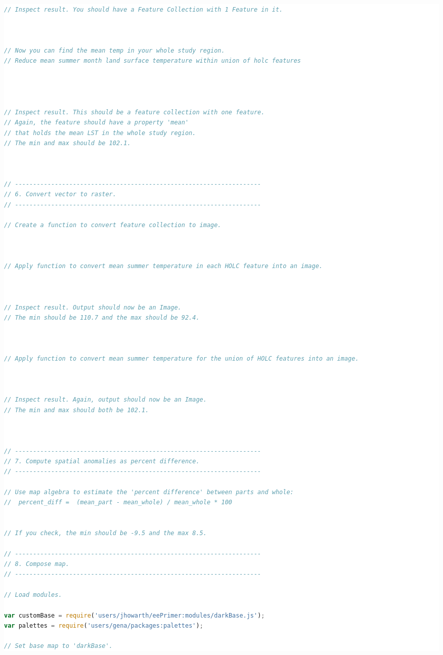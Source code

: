 ```js
// Inspect result. You should have a Feature Collection with 1 Feature in it.



// Now you can find the mean temp in your whole study region.
// Reduce mean summer month land surface temperature within union of holc features




// Inspect result. This should be a feature collection with one feature.
// Again, the feature should have a property 'mean'
// that holds the mean LST in the whole study region.
// The min and max should be 102.1.



// --------------------------------------------------------------------
// 6. Convert vector to raster.
// --------------------------------------------------------------------

// Create a function to convert feature collection to image.



// Apply function to convert mean summer temperature in each HOLC feature into an image.



// Inspect result. Output should now be an Image.
// The min should be 110.7 and the max should be 92.4.



// Apply function to convert mean summer temperature for the union of HOLC features into an image.



// Inspect result. Again, output should now be an Image.
// The min and max should both be 102.1.



// --------------------------------------------------------------------
// 7. Compute spatial anomalies as percent difference.
// --------------------------------------------------------------------

// Use map algebra to estimate the 'percent difference' between parts and whole:
//  percent_diff =  (mean_part - mean_whole) / mean_whole * 100


// If you check, the min should be -9.5 and the max 8.5.

// --------------------------------------------------------------------
// 8. Compose map.
// --------------------------------------------------------------------

// Load modules.

var customBase = require('users/jhowarth/eePrimer:modules/darkBase.js');
var palettes = require('users/gena/packages:palettes');

// Set base map to 'darkBase'.
```
